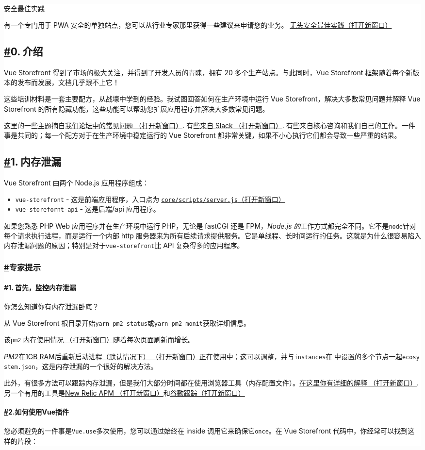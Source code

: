 

安全最佳实践

有一个专门用于 PWA 安全的单独站点，您可以从行业专家那里获得一些建议来申请您的业务。 [无头安全最佳实践（打开新窗口）](https://headless-security.org/vsf-best-practices.html)

## [#](https://docs.vuestorefront.io/v1/guide/cookbook/checklist.html#_0-introduction)0. 介绍

Vue Storefront 得到了市场的极大关注，并得到了开发人员的青睐，拥有 20 多个生产站点。与此同时，Vue Storefront 框架随着每个新版本的发布而发展，文档几乎跟不上它！

这些培训材料是一套主要配方，从战壕中学到的经验。我试图回答如何在生产环境中运行 Vue Storefront，解决大多数常见问题并解释 Vue Storefront 的所有隐藏功能，这些功能可以帮助您扩展应用程序并解决大多数常见问题。

这里的一些主题摘自[我们论坛中的常见问题 （打开新窗口）](https://forum.vuestorefront.io/c/help). 有些[来自 Slack （打开新窗口）](http://slack.vuestorefront.io/). 有些来自核心咨询和我们自己的工作。一件事是共同的；每一个配方对于在生产环境中稳定运行的 Vue Storefront 都非常关键，如果不小心执行它们都会导致一些严重的结果。

## [#](https://docs.vuestorefront.io/v1/guide/cookbook/checklist.html#_1-memory-leaks)1. 内存泄漏

Vue Storefront 由两个 Node.js 应用程序组成：

- `vue-storefront` - 这是前端应用程序，入口点为 [`core/scripts/server.js`（打开新窗口）](https://github.com/vuestorefront/vue-storefront/blob/4ed26d7f1978a9e798edcddf1cf2f970c3e64e4f/core/scripts/server.js#L269)
- `vue-storefornt-api` - 这是后端/api 应用程序。

如果您熟悉 PHP Web 应用程序并在生产环境中运行 PHP，无论是 fastCGI 还是 FPM，*Node.js 的*工作方式都完全不同。它不是`node`针对每个请求执行进程，而是运行一个内部 http 服务器来为所有后续请求提供服务。它是单线程、长时间运行的任务。这就是为什么很容易陷入内存泄漏问题的原因；特别是对于`vue-storefront`比 API 复杂得多的应用程序。

### [#](https://docs.vuestorefront.io/v1/guide/cookbook/checklist.html#protip)专家提示

#### [#](https://docs.vuestorefront.io/v1/guide/cookbook/checklist.html#_1-first-thing-first-monitor-memory-leaks)1. 首先，监控内存泄漏

你怎么知道你有内存泄漏卧底？

从 Vue Storefront 根目录开始`yarn pm2 status`或`yarn pm2 monit`获取详细信息。

该`pm2` [内存使用情况 （打开新窗口）](http://pm2.keymetrics.io/docs/usage/monitoring/)随着每次页面刷新而增长。

*PM2*在[1GB RAM](https://github.com/vuestorefront/vue-storefront/blob/master/ecosystem.json#L5)后重新启动进程[（默认情况下） （打开新窗口）](https://github.com/vuestorefront/vue-storefront/blob/master/ecosystem.json#L5)正在使用中；这可以调整，并与`instances`在 中设置的多个节点一起`ecosystem.json`，这是内存泄漏的一个很好的解决方法。

此外，有很多方法可以跟踪内存泄漏，但是我们大部分时间都在使用浏览器工具（内存配置文件）。[在这里你有详细的解释 （打开新窗口）](https://marmelab.com/blog/2018/04/03/how-to-track-and-fix-memory-leak-with-nodejs.html). 另一个有用的工具是[New Relic APM （打开新窗口）](http://newrelic.com/)和[谷歌跟踪（打开新窗口）](https://cloud.google.com/trace/docs/setup/nodejs)

#### [#](https://docs.vuestorefront.io/v1/guide/cookbook/checklist.html#_2-how-to-use-vue-plugins)2.如何使用Vue插件

您必须避免的一件事是`Vue.use`多次使用，您可以通过始终在 inside 调用它来确保它`once`。在 Vue Storefront 代码中，你经常可以找到这样的片段：

